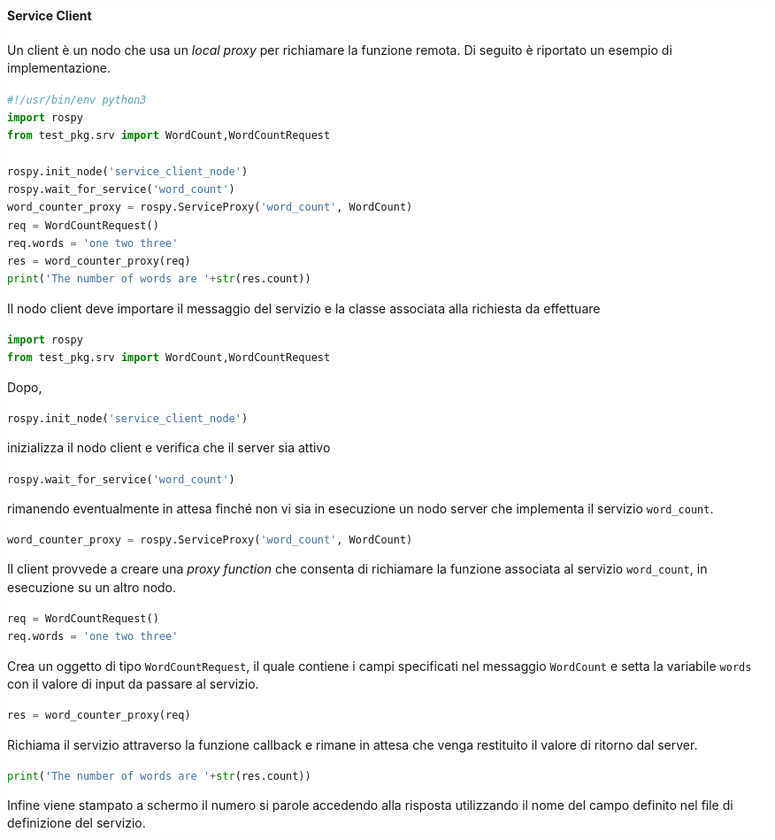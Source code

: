 #### Service Client
Un client è un nodo  che usa un _local proxy_ per richiamare la funzione remota. Di seguito è riportato un esempio di implementazione.
```python
#!/usr/bin/env python3
import rospy
from test_pkg.srv import WordCount,WordCountRequest

rospy.init_node('service_client_node')
rospy.wait_for_service('word_count')
word_counter_proxy = rospy.ServiceProxy('word_count', WordCount)
req = WordCountRequest()
req.words = 'one two three'
res = word_counter_proxy(req)
print('The number of words are '+str(res.count))
```
Il nodo client deve importare il messaggio del servizio e la classe associata alla richiesta da effettuare
```python
import rospy
from test_pkg.srv import WordCount,WordCountRequest
```
Dopo,
```python
rospy.init_node('service_client_node')
```
inizializza il nodo client e verifica che il server sia attivo
```python
rospy.wait_for_service('word_count')
```
rimanendo eventualmente in attesa finché non vi sia in esecuzione un nodo server che implementa il servizio `word_count`.
```python
word_counter_proxy = rospy.ServiceProxy('word_count', WordCount)
```
Il client provvede a creare una _proxy function_ che consenta di richiamare la funzione associata al servizio `word_count`, in esecuzione su un altro nodo.
```python
req = WordCountRequest()
req.words = 'one two three'
```
Crea un oggetto di tipo `WordCountRequest`, il quale contiene i campi specificati nel messaggio `WordCount` e setta la variabile `words` con il valore di input da passare al servizio.
```python
res = word_counter_proxy(req)
```
Richiama il servizio attraverso la funzione callback e rimane in attesa che venga restituito il valore di ritorno dal server.
```python
print('The number of words are '+str(res.count))
```
Infine viene stampato a schermo il numero si parole accedendo alla risposta utilizzando il nome del campo definito nel file di definizione del servizio.
